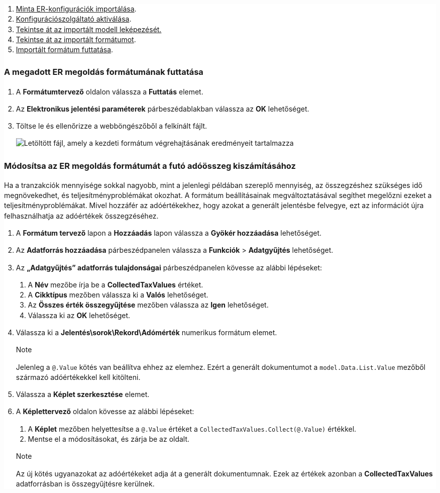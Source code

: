 1. [Minta ER-konfigurációk importálása](er-defer-sequence-element.md#import-the-sample-er-configurations).
2. [Konfigurációszolgáltató aktiválása](er-defer-sequence-element.md#activate-a-configurations-provider).
3. [Tekintse át az importált modell leképezését.](er-defer-sequence-element.md#review-the-imported-model-mapping)
4. [Tekintse át az importált formátumot](er-defer-sequence-element.md#review-the-imported-format).
5. [Importált formátum futtatása](er-defer-sequence-element.md#run-the-imported-format).

### <a name="run-the-format-of-the-provided-er-solution"></a>A megadott ER megoldás formátumának futtatása

1. A **Formátumtervező** oldalon válassza a **Futtatás** elemet.
2. Az **Elektronikus jelentési paraméterek** párbeszédablakban válassza az **OK** lehetőséget.
3. Töltse le és ellenőrizze a webböngészőből a felkínált fájlt.

    ![Letöltött fájl, amely a kezdeti formátum végrehajtásának eredményeit tartalmazza](./media/er-data-collection-data-sources-01.png)

### <a name="modify-the-format-of-the-er-solution-to-calculate-the-running-tax-total"></a>Módosítsa az ER megoldás formátumát a futó adóösszeg kiszámításához

Ha a tranzakciók mennyisége sokkal nagyobb, mint a jelenlegi példában szereplő mennyiség, az összegzéshez szükséges idő megnövekedhet, és teljesítményproblémákat okozhat. A formátum beállításainak megváltoztatásával segíthet megelőzni ezeket a teljesítményproblémákat. Mivel hozzáfér az adóértékekhez, hogy azokat a generált jelentésbe felvegye, ezt az információt újra felhasználhatja az adóértékek összegzéséhez.

1. A **Formátum tervező** lapon a **Hozzáadás** lapon válassza a **Gyökér hozzáadása** lehetőséget.
2. Az **Adatforrás hozzáadása** párbeszédpanelen válassza a **Funkciók** \> **Adatgyűjtés** lehetőséget.
3. Az **„Adatgyűjtés” adatforrás tulajdonságai** párbeszédpanelen kövesse az alábbi lépéseket:

    1. A **Név** mezőbe írja be a **CollectedTaxValues** értéket.
    2. A **Cikktípus** mezőben válassza ki a **Valós** lehetőséget.
    3. Az **Összes érték összegyűjtése** mezőben válassza az **Igen** lehetőséget.
    4. Válassza ki az **OK** lehetőséget.

4. Válassza ki a **Jelentés\\sorok\\Rekord\\Adómérték** numerikus formátum elemet.

    > [!NOTE]
    > Jelenleg a `@.Value` kötés van beállítva ehhez az elemhez. Ezért a generált dokumentumot a `model.Data.List.Value` mezőből származó adóértékekkel kell kitölteni.

5. Válassza a **Képlet szerkesztése** elemet.
6. A **Képlettervező** oldalon kövesse az alábbi lépéseket:

    1. A **Képlet** mezőben helyettesítse a `@.Value` értéket a `CollectedTaxValues.Collect(@.Value)` értékkel.
    2. Mentse el a módosításokat, és zárja be az oldalt.

    > [!NOTE]
    > Az új kötés ugyanazokat az adóértékeket adja át a generált dokumentumnak. Ezek az értékek azonban a **CollectedTaxValues** adatforrásban is összegyűjtésre kerülnek.
